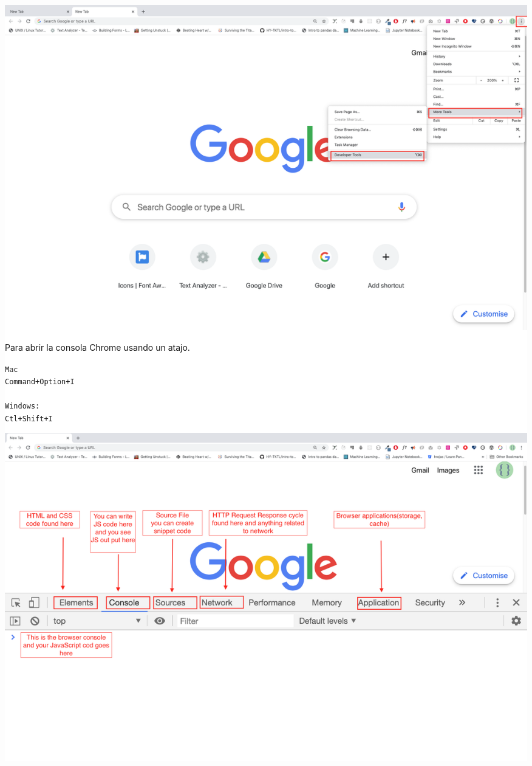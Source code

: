![Opening chrome](./images/opening_developer_tool.png)

Para abrir la consola Chrome usando un atajo.

    Mac
    Command+Option+I

    Windows:
    Ctl+Shift+I

![Opening console](./images/opening_chrome_console_shortcut.png)